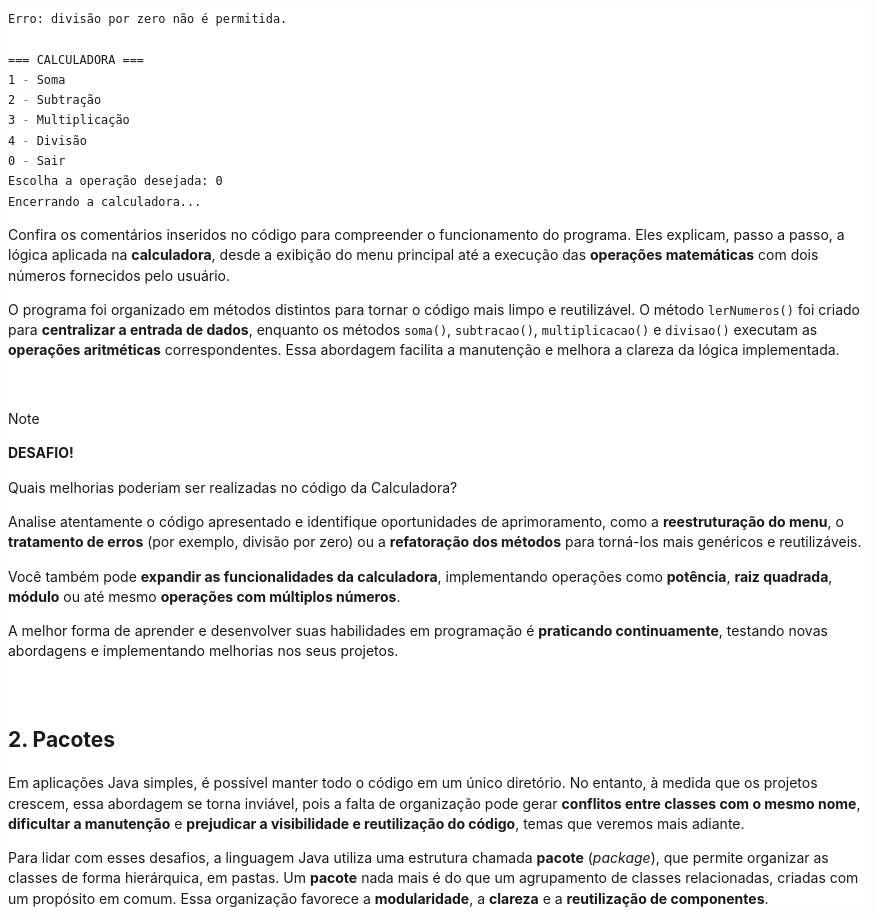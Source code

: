 ```bash
Erro: divisão por zero não é permitida.

=== CALCULADORA ===
1 - Soma
2 - Subtração
3 - Multiplicação
4 - Divisão
0 - Sair
Escolha a operação desejada: 0
Encerrando a calculadora...
```

Confira os comentários inseridos no código para compreender o funcionamento do programa. Eles explicam, passo a passo, a lógica aplicada na **calculadora**, desde a exibição do menu principal até a execução das **operações matemáticas** com dois números fornecidos pelo usuário.

O programa foi organizado em métodos distintos para tornar o código mais limpo e reutilizável. O método `lerNumeros()` foi criado para **centralizar a entrada de dados**, enquanto os métodos `soma()`, `subtracao()`, `multiplicacao()` e `divisao()` executam as **operações aritméticas** correspondentes. Essa abordagem facilita a manutenção e melhora a clareza da lógica implementada.

<br />

> [!NOTE]
>
> **DESAFIO!** 
>
> Quais melhorias poderiam ser realizadas no código da Calculadora?
>
> Analise atentamente o código apresentado e identifique oportunidades de aprimoramento, como a **reestruturação do menu**, o **tratamento de erros** (por exemplo, divisão por zero) ou a **refatoração dos métodos** para torná-los mais genéricos e reutilizáveis.
>
> Você também pode **expandir as funcionalidades da calculadora**, implementando operações como **potência**, **raiz quadrada**, **módulo** ou até mesmo **operações com múltiplos números**.
>
> A melhor forma de aprender e desenvolver suas habilidades em programação é **praticando continuamente**, testando novas abordagens e implementando melhorias nos seus projetos.

<br />


<h2>2. Pacotes</h2>



Em aplicações Java simples, é possível manter todo o código em um único diretório. No entanto, à medida que os projetos crescem, essa abordagem se torna inviável, pois a falta de organização pode gerar **conflitos entre classes com o mesmo nome**, **dificultar a manutenção** e **prejudicar a visibilidade e reutilização do código**, temas que veremos mais adiante.

Para lidar com esses desafios, a linguagem Java utiliza uma estrutura chamada **pacote** (*package*), que permite organizar as classes de forma hierárquica, em pastas. Um **pacote** nada mais é do que um agrupamento de classes relacionadas, criadas com um propósito em comum. Essa organização favorece a **modularidade**, a **clareza** e a **reutilização de componentes**.
